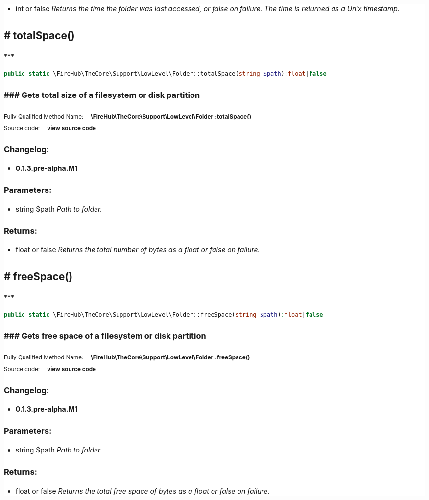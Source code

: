 * int or false _Returns the time the folder was last accessed, or false on failure. The time is returned as a Unix timestamp._

<h2><a name="totalspace()"># totalSpace()</a></h2>
***

```php
public static \FireHub\TheCore\Support\LowLevel\Folder::totalSpace(string $path):float|false
```

### ### Gets total size of a filesystem or disk partition

<sub>Fully Qualified Method Name:  **\FireHub\TheCore\Support\LowLevel\Folder::totalSpace()**</sub><br>
<sub>Source code:  **[view source code](https://github.com/The-FireHub-Project/TheCore/blob/v1.0/src/support/lowlevel/firehub.Folder.php#L472)**</sub><br>

### Changelog:

* **0.1.3.pre-alpha.M1** 

### Parameters:

* string $path _Path to folder._

### Returns:

* float or false _Returns the total number of bytes as a float or false on failure._

<h2><a name="freespace()"># freeSpace()</a></h2>
***

```php
public static \FireHub\TheCore\Support\LowLevel\Folder::freeSpace(string $path):float|false
```

### ### Gets free space of a filesystem or disk partition

<sub>Fully Qualified Method Name:  **\FireHub\TheCore\Support\LowLevel\Folder::freeSpace()**</sub><br>
<sub>Source code:  **[view source code](https://github.com/The-FireHub-Project/TheCore/blob/v1.0/src/support/lowlevel/firehub.Folder.php#L488)**</sub><br>

### Changelog:

* **0.1.3.pre-alpha.M1** 

### Parameters:

* string $path _Path to folder._

### Returns:

* float or false _Returns the total free space of bytes as a float or false on failure._


